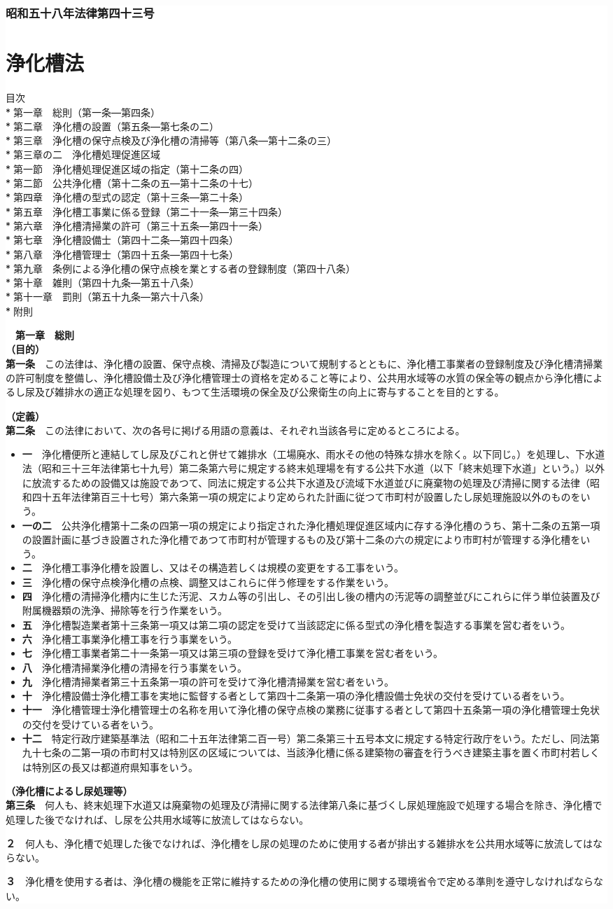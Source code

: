 ### 昭和五十八年法律第四十三号  
# 浄化槽法  
  
目次  
	* 第一章　総則（第一条―第四条）  
	* 第二章　浄化槽の設置（第五条―第七条の二）  
	* 第三章　浄化槽の保守点検及び浄化槽の清掃等（第八条―第十二条の三）  
	* 第三章の二　浄化槽処理促進区域  
		* 第一節　浄化槽処理促進区域の指定（第十二条の四）  
		* 第二節　公共浄化槽（第十二条の五―第十二条の十七）  
	* 第四章　浄化槽の型式の認定（第十三条―第二十条）  
	* 第五章　浄化槽工事業に係る登録（第二十一条―第三十四条）  
	* 第六章　浄化槽清掃業の許可（第三十五条―第四十一条）  
	* 第七章　浄化槽設備士（第四十二条―第四十四条）  
	* 第八章　浄化槽管理士（第四十五条―第四十七条）  
	* 第九章　条例による浄化槽の保守点検を業とする者の登録制度（第四十八条）  
	* 第十章　雑則（第四十九条―第五十八条）  
	* 第十一章　罰則（第五十九条―第六十八条）  
	* 附則  
  
&emsp;**第一章　総則**  
**（目的）**  
**第一条**　この法律は、浄化槽の設置、保守点検、清掃及び製造について規制するとともに、浄化槽工事業者の登録制度及び浄化槽清掃業の許可制度を整備し、浄化槽設備士及び浄化槽管理士の資格を定めること等により、公共用水域等の水質の保全等の観点から浄化槽によるし尿及び雑排水の適正な処理を図り、もつて生活環境の保全及び公衆衛生の向上に寄与することを目的とする。  
  
**（定義）**  
**第二条**　この法律において、次の各号に掲げる用語の意義は、それぞれ当該各号に定めるところによる。  
* **一**　浄化槽便所と連結してし尿及びこれと併せて雑排水（工場廃水、雨水その他の特殊な排水を除く。以下同じ。）を処理し、下水道法（昭和三十三年法律第七十九号）第二条第六号に規定する終末処理場を有する公共下水道（以下「終末処理下水道」という。）以外に放流するための設備又は施設であつて、同法に規定する公共下水道及び流域下水道並びに廃棄物の処理及び清掃に関する法律（昭和四十五年法律第百三十七号）第六条第一項の規定により定められた計画に従つて市町村が設置したし尿処理施設以外のものをいう。  
* **一の二**　公共浄化槽第十二条の四第一項の規定により指定された浄化槽処理促進区域内に存する浄化槽のうち、第十二条の五第一項の設置計画に基づき設置された浄化槽であつて市町村が管理するもの及び第十二条の六の規定により市町村が管理する浄化槽をいう。  
* **二**　浄化槽工事浄化槽を設置し、又はその構造若しくは規模の変更をする工事をいう。  
* **三**　浄化槽の保守点検浄化槽の点検、調整又はこれらに伴う修理をする作業をいう。  
* **四**　浄化槽の清掃浄化槽内に生じた汚泥、スカム等の引出し、その引出し後の槽内の汚泥等の調整並びにこれらに伴う単位装置及び附属機器類の洗浄、掃除等を行う作業をいう。  
* **五**　浄化槽製造業者第十三条第一項又は第二項の認定を受けて当該認定に係る型式の浄化槽を製造する事業を営む者をいう。  
* **六**　浄化槽工事業浄化槽工事を行う事業をいう。  
* **七**　浄化槽工事業者第二十一条第一項又は第三項の登録を受けて浄化槽工事業を営む者をいう。  
* **八**　浄化槽清掃業浄化槽の清掃を行う事業をいう。  
* **九**　浄化槽清掃業者第三十五条第一項の許可を受けて浄化槽清掃業を営む者をいう。  
* **十**　浄化槽設備士浄化槽工事を実地に監督する者として第四十二条第一項の浄化槽設備士免状の交付を受けている者をいう。  
* **十一**　浄化槽管理士浄化槽管理士の名称を用いて浄化槽の保守点検の業務に従事する者として第四十五条第一項の浄化槽管理士免状の交付を受けている者をいう。  
* **十二**　特定行政庁建築基準法（昭和二十五年法律第二百一号）第二条第三十五号本文に規定する特定行政庁をいう。ただし、同法第九十七条の二第一項の市町村又は特別区の区域については、当該浄化槽に係る建築物の審査を行うべき建築主事を置く市町村若しくは特別区の長又は都道府県知事をいう。  
  
**（浄化槽によるし尿処理等）**  
**第三条**　何人も、終末処理下水道又は廃棄物の処理及び清掃に関する法律第八条に基づくし尿処理施設で処理する場合を除き、浄化槽で処理した後でなければ、し尿を公共用水域等に放流してはならない。  
  
**２**　何人も、浄化槽で処理した後でなければ、浄化槽をし尿の処理のために使用する者が排出する雑排水を公共用水域等に放流してはならない。  
  
**３**　浄化槽を使用する者は、浄化槽の機能を正常に維持するための浄化槽の使用に関する環境省令で定める準則を遵守しなければならない。  
  